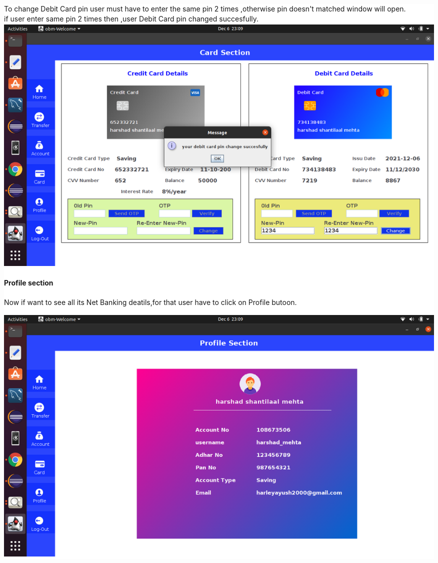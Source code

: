 To change Debit Card pin user must have to enter the same pin 2 times ,otherwise pin doesn't matched window will open.   
if user enter same pin 2 times then ,user Debit Card pin changed succesfully.
![App Screenshot](https://github.com/ayushharley/NET_BANKING_SYSTEM/blob/master/src/gitimg/debitpin4_screenshot.png?raw=true)


#### Profile section
Now if want to see all its Net Banking deatils,for that user have to click on Profile butoon.

![App Screenshot](https://github.com/ayushharley/NET_BANKING_SYSTEM/blob/master/src/gitimg/profile_screenshot.png?raw=true)
